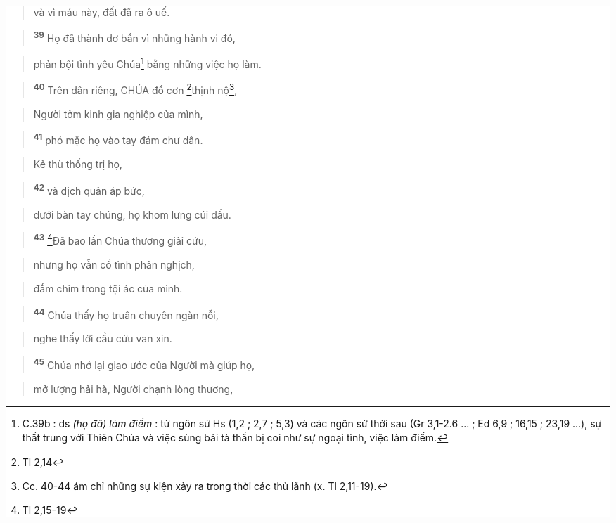 
> và vì máu này, đất đã ra ô uế.
>


> <sup><b>39</b></sup> Họ đã thành dơ bẩn vì những hành vi đó,
>


> phản bội tình yêu Chúa[^6-e46f6eb7-ef67-4d74-bd8f-29d629cdfd31] bằng những việc họ làm.
>


> <sup><b>40</b></sup> Trên dân riêng, CHÚA đổ cơn [^11@-e46f6eb7-ef67-4d74-bd8f-29d629cdfd31]thịnh nộ[^7-e46f6eb7-ef67-4d74-bd8f-29d629cdfd31],
>


> Người tởm kinh gia nghiệp của mình,
>


> <sup><b>41</b></sup> phó mặc họ vào tay đám chư dân.
>


> Kẻ thù thống trị họ,
>


> <sup><b>42</b></sup> và địch quân áp bức,
>


> dưới bàn tay chúng, họ khom lưng cúi đầu.
>


> <sup><b>43</b></sup> [^12@-e46f6eb7-ef67-4d74-bd8f-29d629cdfd31]Đã bao lần Chúa thương giải cứu,
>


> nhưng họ vẫn cố tình phản nghịch,
>


> đắm chìm trong tội ác của mình.
>


> <sup><b>44</b></sup> Chúa thấy họ truân chuyên ngàn nỗi,
>


> nghe thấy lời cầu cứu van xin.
>


> <sup><b>45</b></sup> Chúa nhớ lại giao ước của Người mà giúp họ,
>


> mở lượng hải hà, Người chạnh lòng thương,
>


[^1-e46f6eb7-ef67-4d74-bd8f-29d629cdfd31]: *Tv lịch sử* này nhắc lại thái độ và những hành động của dân Ít-ra-en gần như liên tục tỏ ra bất trung với Thiên Chúa trong suốt lịch sử của họ (cc. 6-43). Tv 106 rất gần các Tv 78 và 105. Vinh tụng ca trong c.48 kết thúc tập IV gồm các Tv 90 – 106 của sách Tv.
[^2-e46f6eb7-ef67-4d74-bd8f-29d629cdfd31]: Ở đây, có lẽ cụm từ *những người được Chúa chọn* chỉ những người hồi hương sau cuộc lưu đày.
[^3-e46f6eb7-ef67-4d74-bd8f-29d629cdfd31]: Cc. 7-12 nói về các tai ương bên Ai-cập và biến cố Xuất Hành. C.12b ám chỉ “Bài ca chiến thắng của ông Mô-sê” (x. Xh 15,1-18).
[^4-e46f6eb7-ef67-4d74-bd8f-29d629cdfd31]: *Ba-an Pơ-o* là thần của dân Mô-áp (Ds 25,2-5).
[^5-e46f6eb7-ef67-4d74-bd8f-29d629cdfd31]: Về sự kiện nói trong c.32 : x. Xh 17,1-7 ; Ds 20,2-13 – Ông Mô-sê không được vào Đất Hứa (x. Ds 20,12 ; Đnl 1,37 ; 32,51-52).
[^6-e46f6eb7-ef67-4d74-bd8f-29d629cdfd31]: C.39b : ds *(họ đã) làm điếm* : từ ngôn sứ Hs (1,2 ; 2,7 ; 5,3) và các ngôn sứ thời sau (Gr 3,1-2.6 ... ; Ed 6,9 ; 16,15 ; 23,19 ...), sự thất trung với Thiên Chúa và việc sùng bái tà thần bị coi như sự ngoại tình, việc làm điếm.
[^7-e46f6eb7-ef67-4d74-bd8f-29d629cdfd31]: Cc. 40-44 ám chỉ những sự kiện xảy ra trong thời các thủ lãnh (x. Tl 2,11-19).
[^1@-e46f6eb7-ef67-4d74-bd8f-29d629cdfd31]: Is 56,1-2
[^2@-e46f6eb7-ef67-4d74-bd8f-29d629cdfd31]: Gr 3,25
[^3@-e46f6eb7-ef67-4d74-bd8f-29d629cdfd31]: Ed 20,9
[^4@-e46f6eb7-ef67-4d74-bd8f-29d629cdfd31]: Xh 15,1-13
[^5@-e46f6eb7-ef67-4d74-bd8f-29d629cdfd31]: Tv 95,9
[^6@-e46f6eb7-ef67-4d74-bd8f-29d629cdfd31]: Ds 16,31-35; Đnl 11,6
[^7@-e46f6eb7-ef67-4d74-bd8f-29d629cdfd31]: Ds 14,2-12; Đnl 1,25-34
[^8@-e46f6eb7-ef67-4d74-bd8f-29d629cdfd31]: Ds 14,30
[^9@-e46f6eb7-ef67-4d74-bd8f-29d629cdfd31]: Ds 25,11-13; Hc 45,23-24
[^10@-e46f6eb7-ef67-4d74-bd8f-29d629cdfd31]: Xh 23,33
[^11@-e46f6eb7-ef67-4d74-bd8f-29d629cdfd31]: Tl 2,14
[^12@-e46f6eb7-ef67-4d74-bd8f-29d629cdfd31]: Tl 2,15-19
[^13@-e46f6eb7-ef67-4d74-bd8f-29d629cdfd31]: Kh 1,6; 7,12; 19,4